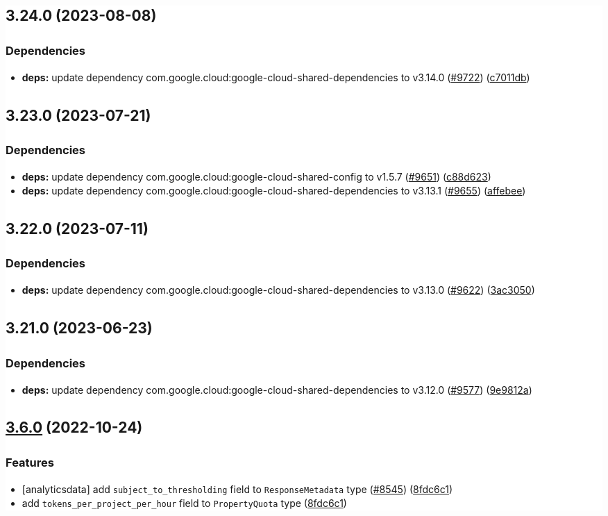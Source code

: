 ## 3.24.0 (2023-08-08)

### Dependencies

* **deps:** update dependency com.google.cloud:google-cloud-shared-dependencies to v3.14.0 ([#9722](https://github.com/googleapis/google-cloud-java/issues/9722)) ([c7011db](https://github.com/googleapis/google-cloud-java/commit/c7011dbd69189330de1c2946b736cd712d5c1f4e))


## 3.23.0 (2023-07-21)

### Dependencies

* **deps:** update dependency com.google.cloud:google-cloud-shared-config to v1.5.7 ([#9651](https://github.com/googleapis/google-cloud-java/issues/9651)) ([c88d623](https://github.com/googleapis/google-cloud-java/commit/c88d623d12a4342b74e31d6a6a05cde0debe871f))
* **deps:** update dependency com.google.cloud:google-cloud-shared-dependencies to v3.13.1 ([#9655](https://github.com/googleapis/google-cloud-java/issues/9655)) ([affebee](https://github.com/googleapis/google-cloud-java/commit/affebeeb37b1cf88ad5964684e1f112cababcab7))


## 3.22.0 (2023-07-11)

### Dependencies

* **deps:** update dependency com.google.cloud:google-cloud-shared-dependencies to v3.13.0 ([#9622](https://github.com/googleapis/google-cloud-java/issues/9622)) ([3ac3050](https://github.com/googleapis/google-cloud-java/commit/3ac3050250a706e8f9f2d1e435a4983c3cceab82))


## 3.21.0 (2023-06-23)

### Dependencies

* **deps:** update dependency com.google.cloud:google-cloud-shared-dependencies to v3.12.0 ([#9577](https://github.com/googleapis/google-cloud-java/issues/9577)) ([9e9812a](https://github.com/googleapis/google-cloud-java/commit/9e9812a0ba19e5aa82a34f2a3049bb72892544a6))


## [3.6.0](https://github.com/googleapis/google-cloud-java/compare/google-cloud-monitoring-v3.5.1-SNAPSHOT...google-cloud-monitoring-v3.6.0) (2022-10-24)


### Features

* [analyticsdata] add `subject_to_thresholding` field to `ResponseMetadata` type ([#8545](https://github.com/googleapis/google-cloud-java/issues/8545)) ([8fdc6c1](https://github.com/googleapis/google-cloud-java/commit/8fdc6c1f10f88f30f4d1407579d645f75366b4cf))
* add `tokens_per_project_per_hour` field to `PropertyQuota` type ([8fdc6c1](https://github.com/googleapis/google-cloud-java/commit/8fdc6c1f10f88f30f4d1407579d645f75366b4cf))
